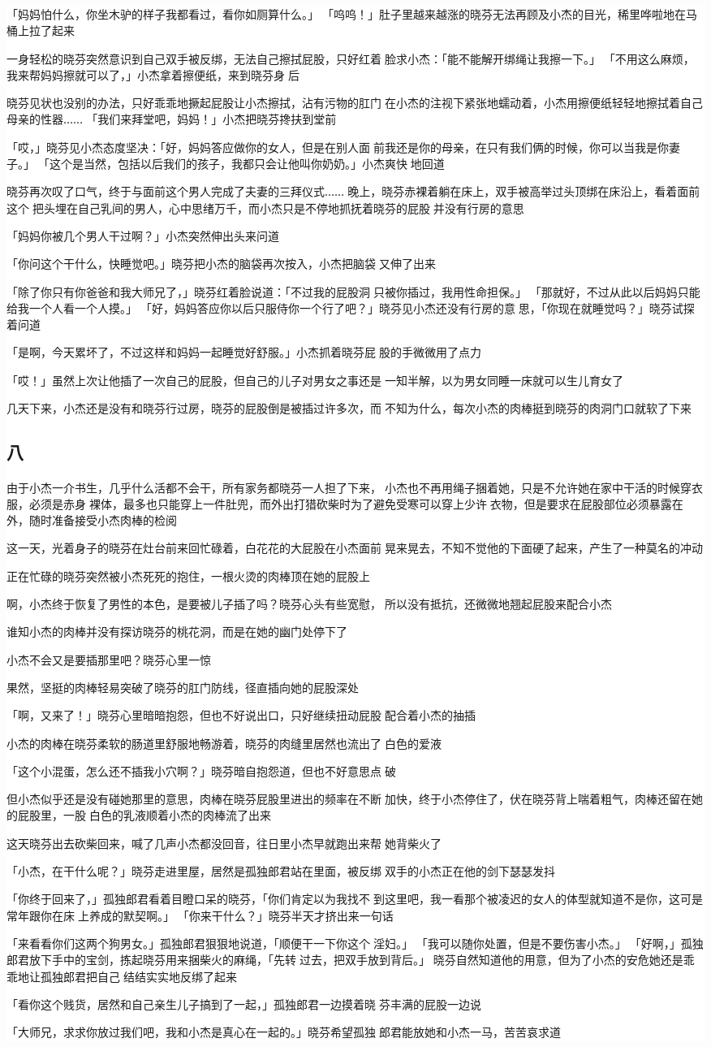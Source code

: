 「妈妈怕什么，你坐木驴的样子我都看过，看你如厕算什么。」 「呜呜！」肚子里越来越涨的晓芬无法再顾及小杰的目光，稀里哗啦地在马 桶上拉了起来

一身轻松的晓芬突然意识到自己双手被反绑，无法自己擦拭屁股，只好红着 脸求小杰：「能不能解开绑绳让我擦一下。」 「不用这么麻烦，我来帮妈妈擦就可以了，」小杰拿着擦便纸，来到晓芬身 后

晓芬见状也没别的办法，只好乖乖地撅起屁股让小杰擦拭，沾有污物的肛门 在小杰的注视下紧张地蠕动着，小杰用擦便纸轻轻地擦拭着自己母亲的性器…… 「我们来拜堂吧，妈妈！」小杰把晓芬搀扶到堂前

「哎，」晓芬见小杰态度坚决：「好，妈妈答应做你的女人，但是在别人面 前我还是你的母亲，在只有我们俩的时候，你可以当我是你妻子。」 「这个是当然，包括以后我们的孩子，我都只会让他叫你奶奶。」小杰爽快 地回道

晓芬再次叹了口气，终于与面前这个男人完成了夫妻的三拜仪式…… 晚上，晓芬赤裸着躺在床上，双手被高举过头顶绑在床沿上，看着面前这个 把头埋在自己乳间的男人，心中思绪万千，而小杰只是不停地抓抚着晓芬的屁股 并没有行房的意思

「妈妈你被几个男人干过啊？」小杰突然伸出头来问道

「你问这个干什么，快睡觉吧。」晓芬把小杰的脑袋再次按入，小杰把脑袋 又伸了出来

「除了你只有你爸爸和我大师兄了，」晓芬红着脸说道：「不过我的屁股洞 只被你插过，我用性命担保。」 「那就好，不过从此以后妈妈只能给我一个人看一个人摸。」 「好，妈妈答应你以后只服侍你一个行了吧？」晓芬见小杰还没有行房的意 思，「你现在就睡觉吗？」晓芬试探着问道

「是啊，今天累坏了，不过这样和妈妈一起睡觉好舒服。」小杰抓着晓芬屁 股的手微微用了点力

「哎！」虽然上次让他插了一次自己的屁股，但自己的儿子对男女之事还是 一知半解，以为男女同睡一床就可以生儿育女了

几天下来，小杰还是没有和晓芬行过房，晓芬的屁股倒是被插过许多次，而 不知为什么，每次小杰的肉棒挺到晓芬的肉洞门口就软了下来

## 八

由于小杰一介书生，几乎什么活都不会干，所有家务都晓芬一人担了下来， 小杰也不再用绳子捆着她，只是不允许她在家中干活的时候穿衣服，必须是赤身 裸体，最多也只能穿上一件肚兜，而外出打猎砍柴时为了避免受寒可以穿上少许 衣物，但是要求在屁股部位必须暴露在外，随时准备接受小杰肉棒的检阅

这一天，光着身子的晓芬在灶台前来回忙碌着，白花花的大屁股在小杰面前 晃来晃去，不知不觉他的下面硬了起来，产生了一种莫名的冲动

正在忙碌的晓芬突然被小杰死死的抱住，一根火烫的肉棒顶在她的屁股上

啊，小杰终于恢复了男性的本色，是要被儿子插了吗？晓芬心头有些宽慰， 所以没有抵抗，还微微地翘起屁股来配合小杰

谁知小杰的肉棒并没有探访晓芬的桃花洞，而是在她的幽门处停下了

小杰不会又是要插那里吧？晓芬心里一惊

果然，坚挺的肉棒轻易突破了晓芬的肛门防线，径直插向她的屁股深处

「啊，又来了！」晓芬心里暗暗抱怨，但也不好说出口，只好继续扭动屁股 配合着小杰的抽插

小杰的肉棒在晓芬柔软的肠道里舒服地畅游着，晓芬的肉缝里居然也流出了 白色的爱液

「这个小混蛋，怎么还不插我小穴啊？」晓芬暗自抱怨道，但也不好意思点 破

但小杰似乎还是没有碰她那里的意思，肉棒在晓芬屁股里进出的频率在不断 加快，终于小杰停住了，伏在晓芬背上喘着粗气，肉棒还留在她的屁股里，一股 白色的乳液顺着小杰的肉棒流了出来

这天晓芬出去砍柴回来，喊了几声小杰都没回音，往日里小杰早就跑出来帮 她背柴火了

「小杰，在干什么呢？」晓芬走进里屋，居然是孤独郎君站在里面，被反绑 双手的小杰正在他的剑下瑟瑟发抖

「你终于回来了，」孤独郎君看着目瞪口呆的晓芬，「你们肯定以为我找不 到这里吧，我一看那个被凌迟的女人的体型就知道不是你，这可是常年跟你在床 上养成的默契啊。」 「你来干什么？」晓芬半天才挤出来一句话

「来看看你们这两个狗男女。」孤独郎君狠狠地说道，「顺便干一下你这个 淫妇。」 「我可以随你处置，但是不要伤害小杰。」 「好啊，」孤独郎君放下手中的宝剑，拣起晓芬用来捆柴火的麻绳，「先转 过去，把双手放到背后。」 晓芬自然知道他的用意，但为了小杰的安危她还是乖乖地让孤独郎君把自己 结结实实地反绑了起来

「看你这个贱货，居然和自己亲生儿子搞到了一起，」孤独郎君一边摸着晓 芬丰满的屁股一边说

「大师兄，求求你放过我们吧，我和小杰是真心在一起的。」晓芬希望孤独 郎君能放她和小杰一马，苦苦哀求道
